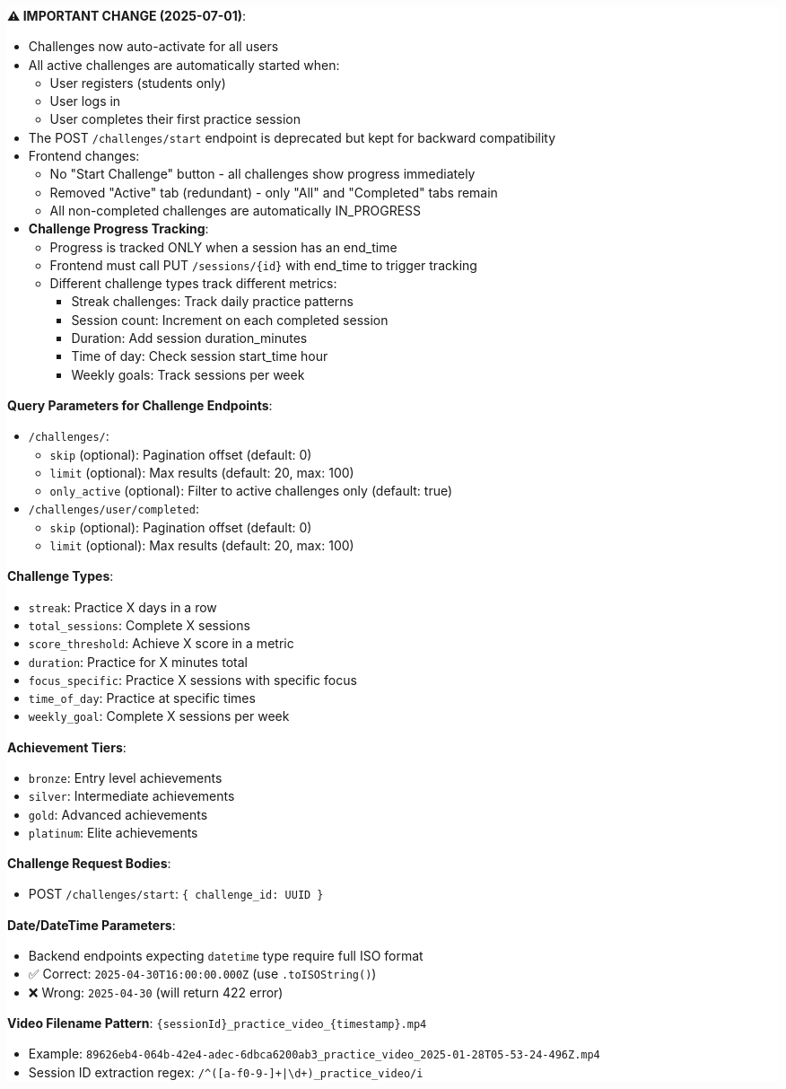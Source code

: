 **⚠️ IMPORTANT CHANGE (2025-07-01)**: 
- Challenges now auto-activate for all users
- All active challenges are automatically started when:
  - User registers (students only)
  - User logs in
  - User completes their first practice session
- The POST `/challenges/start` endpoint is deprecated but kept for backward compatibility
- Frontend changes:
  - No "Start Challenge" button - all challenges show progress immediately
  - Removed "Active" tab (redundant) - only "All" and "Completed" tabs remain
  - All non-completed challenges are automatically IN_PROGRESS
- **Challenge Progress Tracking**:
  - Progress is tracked ONLY when a session has an end_time
  - Frontend must call PUT `/sessions/{id}` with end_time to trigger tracking
  - Different challenge types track different metrics:
    - Streak challenges: Track daily practice patterns
    - Session count: Increment on each completed session
    - Duration: Add session duration_minutes
    - Time of day: Check session start_time hour
    - Weekly goals: Track sessions per week

**Query Parameters for Challenge Endpoints**:
- `/challenges/`:
  - `skip` (optional): Pagination offset (default: 0)
  - `limit` (optional): Max results (default: 20, max: 100)
  - `only_active` (optional): Filter to active challenges only (default: true)
- `/challenges/user/completed`:
  - `skip` (optional): Pagination offset (default: 0)
  - `limit` (optional): Max results (default: 20, max: 100)

**Challenge Types**:
- `streak`: Practice X days in a row
- `total_sessions`: Complete X sessions
- `score_threshold`: Achieve X score in a metric
- `duration`: Practice for X minutes total
- `focus_specific`: Practice X sessions with specific focus
- `time_of_day`: Practice at specific times
- `weekly_goal`: Complete X sessions per week

**Achievement Tiers**:
- `bronze`: Entry level achievements
- `silver`: Intermediate achievements
- `gold`: Advanced achievements
- `platinum`: Elite achievements

**Challenge Request Bodies**:
- POST `/challenges/start`: `{ challenge_id: UUID }`

**Date/DateTime Parameters**: 
- Backend endpoints expecting `datetime` type require full ISO format
- ✅ Correct: `2025-04-30T16:00:00.000Z` (use `.toISOString()`)
- ❌ Wrong: `2025-04-30` (will return 422 error)

**Video Filename Pattern**: `{sessionId}_practice_video_{timestamp}.mp4`
- Example: `89626eb4-064b-42e4-adec-6dbca6200ab3_practice_video_2025-01-28T05-53-24-496Z.mp4`
- Session ID extraction regex: `/^([a-f0-9-]+|\d+)_practice_video/i`
